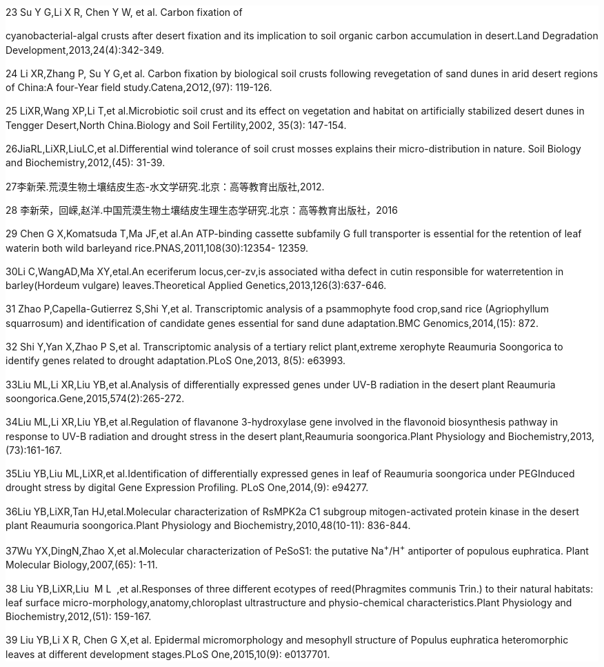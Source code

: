 23 Su Y G,Li X R, Chen Y W, et al. Carbon fixation of

cyanobacterial-algal crusts after desert fixation and its implication to soil organic carbon accumulation in desert.Land Degradation Development,2013,24(4):342-349.

24 Li XR,Zhang P, Su Y G,et al. Carbon fixation by biological soil crusts following revegetation of sand dunes in arid desert regions of China:A four-Year field study.Catena,2O12,(97): 119-126.

25 LiXR,Wang XP,Li T,et al.Microbiotic soil crust and its effect on vegetation and habitat on artificially stabilized desert dunes in Tengger Desert,North China.Biology and Soil Fertility,2002, 35(3): 147-154.

26JiaRL,LiXR,LiuLC,et al.Differential wind tolerance of soil crust mosses explains their micro-distribution in nature. Soil Biology and Biochemistry,2012,(45): 31-39.

27李新荣.荒漠生物土壤结皮生态-水文学研究.北京：高等教育出版社,2012.

28 李新荣，回嵘,赵洋.中国荒漠生物土壤结皮生理生态学研究.北京：高等教育出版社，2016

29 Chen G X,Komatsuda T,Ma JF,et al.An ATP-binding cassette subfamily G full transporter is essential for the retention of leaf waterin both wild barleyand rice.PNAS,2011,108(30):12354- 12359.

30Li C,WangAD,Ma XY,etal.An eceriferum locus,cer-zv,is associated witha defect in cutin responsible for waterretention in barley(Hordeum vulgare) leaves.Theoretical Applied Genetics,2013,126(3):637-646.

31 Zhao P,Capella-Gutierrez S,Shi Y,et al. Transcriptomic analysis of a psammophyte food crop,sand rice (Agriophyllum squarrosum) and identification of candidate genes essential for sand dune adaptation.BMC Genomics,2014,(15): 872.

32 Shi Y,Yan X,Zhao P S,et al. Transcriptomic analysis of a tertiary relict plant,extreme xerophyte Reaumuria Soongorica to identify genes related to drought adaptation.PLoS One,2013, 8(5): e63993.

33Liu ML,Li XR,Liu YB,et al.Analysis of differentially expressed genes under UV-B radiation in the desert plant Reaumuria soongorica.Gene,2015,574(2):265-272.

34Liu ML,Li XR,Liu YB,et al.Regulation of flavanone 3-hydroxylase gene involved in the flavonoid biosynthesis pathway in response to UV-B radiation and drought stress in the desert plant,Reaumuria soongorica.Plant Physiology and Biochemistry,2013,(73):161-167.

35Liu YB,Liu ML,LiXR,et al.Identification of differentially expressed genes in leaf of Reaumuria soongorica under PEGInduced drought stress by digital Gene Expression Profiling. PLoS One,2014,(9): e94277.

36Liu YB,LiXR,Tan HJ,etal.Molecular characterization of RsMPK2a C1 subgroup mitogen-activated protein kinase in the desert plant Reaumuria soongorica.Plant Physiology and Biochemistry,2010,48(10-11): 836-844.

37Wu YX,DingN,Zhao X,et al.Molecular characterization of PeSoS1: the putative $\mathrm { { N a } ^ { + } / \mathrm { { H } ^ { + } } }$ antiporter of populous euphratica. Plant Molecular Biology,2007,(65): 1-11.

38 Liu YB,LiXR,Liu $\mathrm { ~ M ~ L ~ }$ ,et al.Responses of three different ecotypes of reed(Phragmites communis Trin.) to their natural habitats: leaf surface micro-morphology,anatomy,chloroplast ultrastructure and physio-chemical characteristics.Plant Physiology and Biochemistry,2012,(51): 159-167.

39 Liu YB,Li X R, Chen G X,et al. Epidermal micromorphology and mesophyll structure of Populus euphratica heteromorphic leaves at different development stages.PLoS One,2015,10(9): e0137701.
